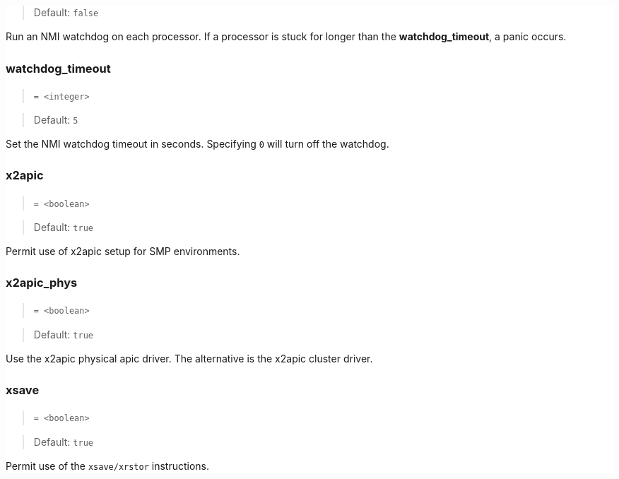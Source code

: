 > Default: `false`

Run an NMI watchdog on each processor.  If a processor is stuck for
longer than the **watchdog\_timeout**, a panic occurs.

### watchdog\_timeout
> `= <integer>`

> Default: `5`

Set the NMI watchdog timeout in seconds.  Specifying `0` will turn off
the watchdog.

### x2apic
> `= <boolean>`

> Default: `true`

Permit use of x2apic setup for SMP environments.

### x2apic\_phys
> `= <boolean>`

> Default: `true`

Use the x2apic physical apic driver.  The alternative is the x2apic cluster driver.

### xsave
> `= <boolean>`

> Default: `true`

Permit use of the `xsave/xrstor` instructions.
